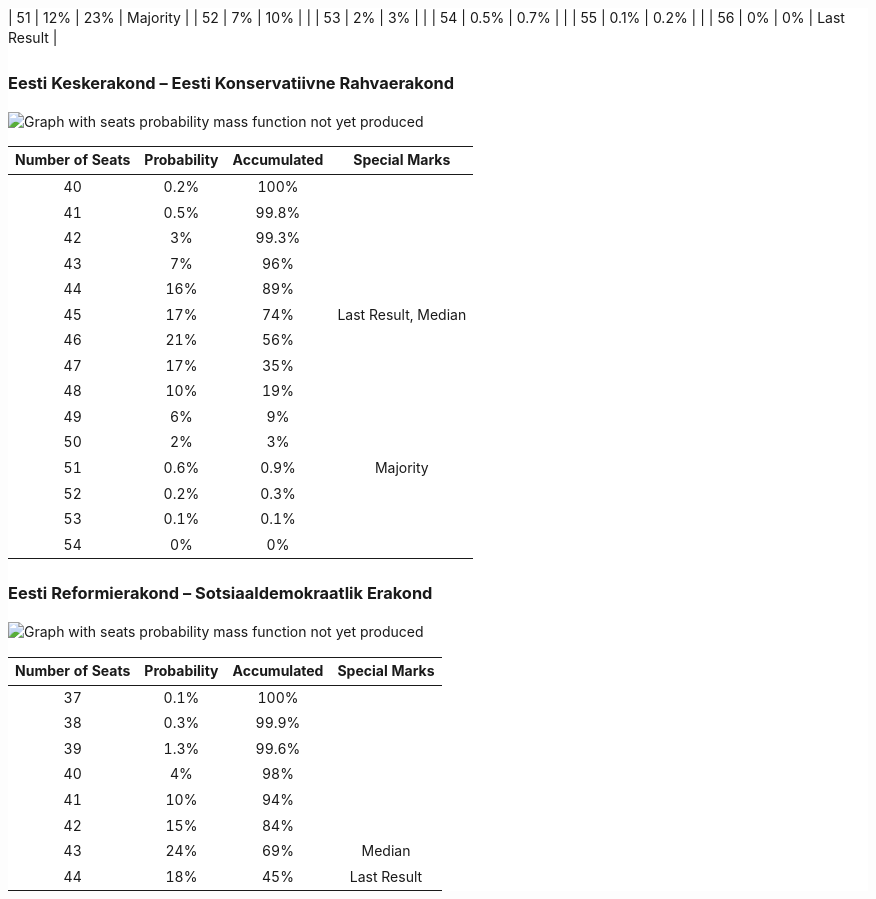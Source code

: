 | 51 | 12% | 23% | Majority |
| 52 | 7% | 10% |  |
| 53 | 2% | 3% |  |
| 54 | 0.5% | 0.7% |  |
| 55 | 0.1% | 0.2% |  |
| 56 | 0% | 0% | Last Result |

### Eesti Keskerakond – Eesti Konservatiivne Rahvaerakond

![Graph with seats probability mass function not yet produced](2020-07-28-Norstat-coalitions-seats-pmf-kesk–ekre.png "Seats Probability Mass Function")

| Number of Seats | Probability | Accumulated | Special Marks |
|:---------------:|:-----------:|:-----------:|:-------------:|
| 40 | 0.2% | 100% |  |
| 41 | 0.5% | 99.8% |  |
| 42 | 3% | 99.3% |  |
| 43 | 7% | 96% |  |
| 44 | 16% | 89% |  |
| 45 | 17% | 74% | Last Result, Median |
| 46 | 21% | 56% |  |
| 47 | 17% | 35% |  |
| 48 | 10% | 19% |  |
| 49 | 6% | 9% |  |
| 50 | 2% | 3% |  |
| 51 | 0.6% | 0.9% | Majority |
| 52 | 0.2% | 0.3% |  |
| 53 | 0.1% | 0.1% |  |
| 54 | 0% | 0% |  |

### Eesti Reformierakond – Sotsiaaldemokraatlik Erakond

![Graph with seats probability mass function not yet produced](2020-07-28-Norstat-coalitions-seats-pmf-ref–sde.png "Seats Probability Mass Function")

| Number of Seats | Probability | Accumulated | Special Marks |
|:---------------:|:-----------:|:-----------:|:-------------:|
| 37 | 0.1% | 100% |  |
| 38 | 0.3% | 99.9% |  |
| 39 | 1.3% | 99.6% |  |
| 40 | 4% | 98% |  |
| 41 | 10% | 94% |  |
| 42 | 15% | 84% |  |
| 43 | 24% | 69% | Median |
| 44 | 18% | 45% | Last Result |